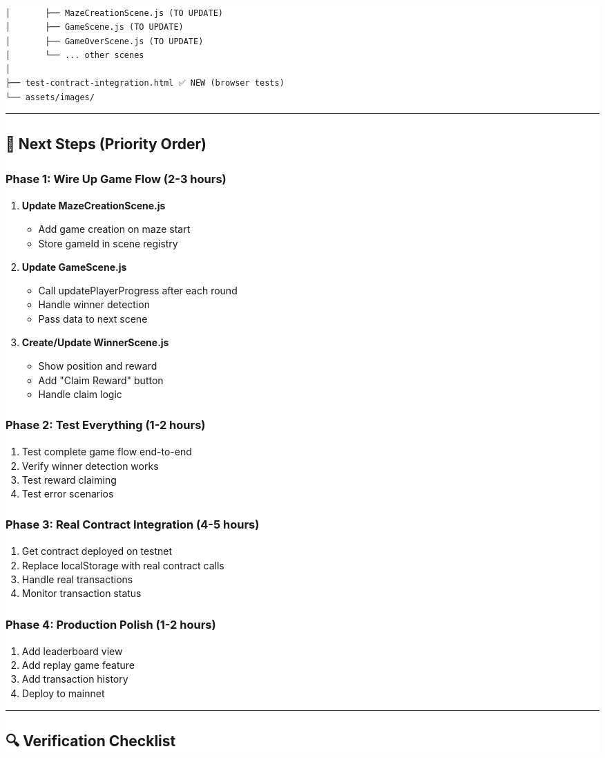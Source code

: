 ```
│       ├── MazeCreationScene.js (TO UPDATE)
│       ├── GameScene.js (TO UPDATE)
│       ├── GameOverScene.js (TO UPDATE)
│       └── ... other scenes
│
├── test-contract-integration.html ✅ NEW (browser tests)
└── assets/images/
```

---

## 🚀 Next Steps (Priority Order)

### Phase 1: Wire Up Game Flow (2-3 hours)
1. **Update MazeCreationScene.js**
   - Add game creation on maze start
   - Store gameId in scene registry

2. **Update GameScene.js**
   - Call updatePlayerProgress after each round
   - Handle winner detection
   - Pass data to next scene

3. **Create/Update WinnerScene.js**
   - Show position and reward
   - Add "Claim Reward" button
   - Handle claim logic

### Phase 2: Test Everything (1-2 hours)
1. Test complete game flow end-to-end
2. Verify winner detection works
3. Test reward claiming
4. Test error scenarios

### Phase 3: Real Contract Integration (4-5 hours)
1. Get contract deployed on testnet
2. Replace localStorage with real contract calls
3. Handle real transactions
4. Monitor transaction status

### Phase 4: Production Polish (1-2 hours)
1. Add leaderboard view
2. Add replay game feature
3. Add transaction history
4. Deploy to mainnet

---

## 🔍 Verification Checklist
